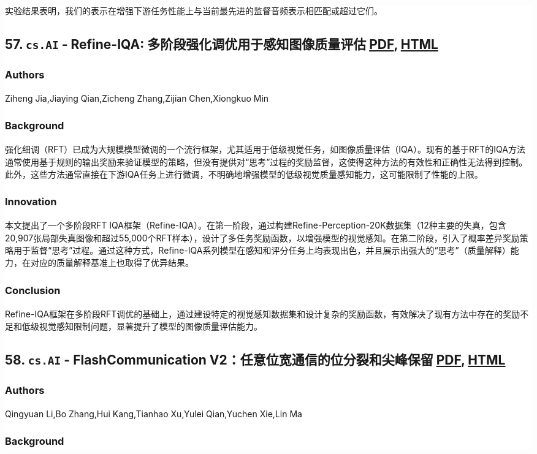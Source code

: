 实验结果表明，我们的表示在增强下游任务性能上与当前最先进的监督音频表示相匹配或超过它们。
## 57. `cs.AI` - Refine-IQA: 多阶段强化调优用于感知图像质量评估 [PDF](https://arxiv.org/pdf/2508.03763), [HTML](https://arxiv.org/abs/2508.03763)
### Authors
Ziheng Jia,Jiaying Qian,Zicheng Zhang,Zijian Chen,Xiongkuo Min
### Background
强化细调（RFT）已成为大规模模型微调的一个流行框架，尤其适用于低级视觉任务，如图像质量评估（IQA）。现有的基于RFT的IQA方法通常使用基于规则的输出奖励来验证模型的策略，但没有提供对“思考”过程的奖励监督，这使得这种方法的有效性和正确性无法得到控制。此外，这些方法通常直接在下游IQA任务上进行微调，不明确地增强模型的低级视觉质量感知能力，这可能限制了性能的上限。
### Innovation
本文提出了一个多阶段RFT IQA框架（Refine-IQA）。在第一阶段，通过构建Refine-Perception-20K数据集（12种主要的失真，包含20,907张局部失真图像和超过55,000个RFT样本），设计了多任务奖励函数，以增强模型的视觉感知。在第二阶段，引入了概率差异奖励策略用于监督“思考”过程。通过这种方式，Refine-IQA系列模型在感知和评分任务上均表现出色，并且展示出强大的“思考”（质量解释）能力，在对应的质量解释基准上也取得了优异结果。
### Conclusion
Refine-IQA框架在多阶段RFT调优的基础上，通过建设特定的视觉感知数据集和设计复杂的奖励函数，有效解决了现有方法中存在的奖励不足和低级视觉感知限制问题，显著提升了模型的图像质量评估能力。
## 58. `cs.AI` - FlashCommunication V2：任意位宽通信的位分裂和尖峰保留 [PDF](https://arxiv.org/pdf/2508.03760), [HTML](https://arxiv.org/abs/2508.03760)
### Authors
Qingyuan Li,Bo Zhang,Hui Kang,Tianhao Xu,Yulei Qian,Yuchen Xie,Lin Ma
### Background
